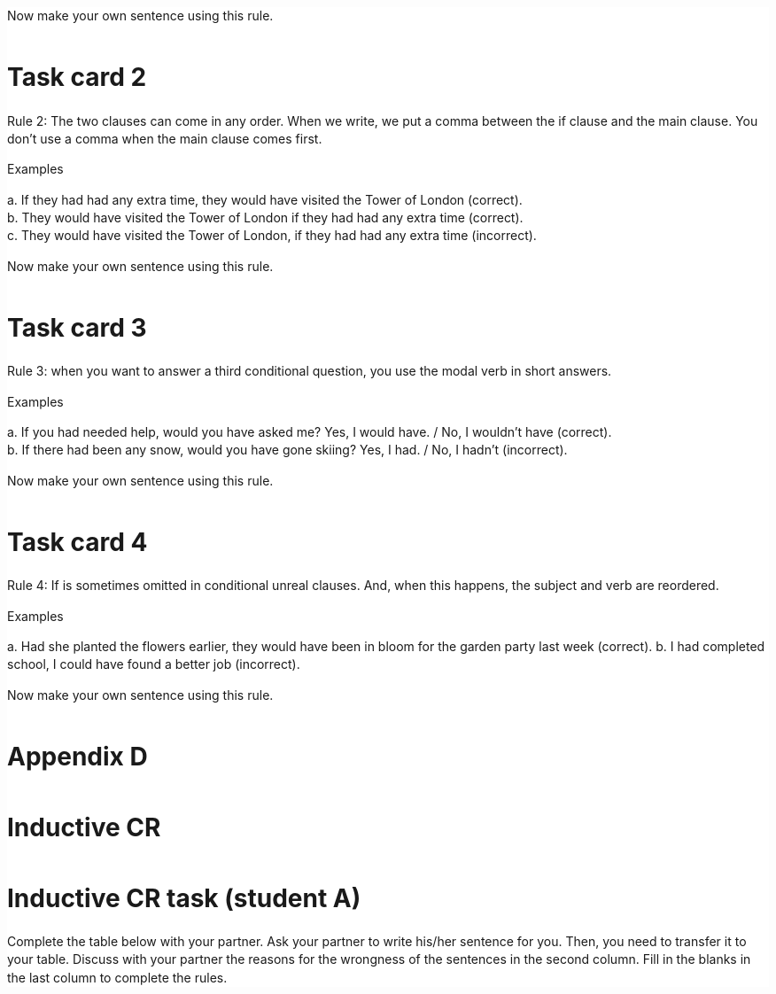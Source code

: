 Now make your own sentence using this rule.

# Task card 2

Rule 2: The two clauses can come in any order. When we write, we put a comma between the if clause and the main clause. You don’t use a comma when the main clause comes first.

Examples

a. If they had had any extra time, they would have visited the Tower of London (correct).   
b. They would have visited the Tower of London if they had had any extra time (correct).   
c. They would have visited the Tower of London, if they had had any extra time (incorrect).

Now make your own sentence using this rule.

# Task card 3

Rule 3: when you want to answer a third conditional question, you use the modal verb in short answers.

Examples

a. If you had needed help, would you have asked me? Yes, I would have. / No, I wouldn’t have (correct).   
b. If there had been any snow, would you have gone skiing? Yes, I had. / No, I hadn’t (incorrect).

Now make your own sentence using this rule.

# Task card 4

Rule 4: If is sometimes omitted in conditional unreal clauses. And, when this happens, the subject and verb are reordered.

Examples

a. Had she planted the flowers earlier, they would have been in bloom for the garden party last week (correct). b. I had completed school, I could have found a better job (incorrect).

Now make your own sentence using this rule.

# Appendix D

# Inductive CR

# Inductive CR task (student A)

Complete the table below with your partner. Ask your partner to write his/her sentence for you. Then, you need to transfer it to your table. Discuss with your partner the reasons for the wrongness of the sentences in the second column. Fill in the blanks in the last column to complete the rules.
